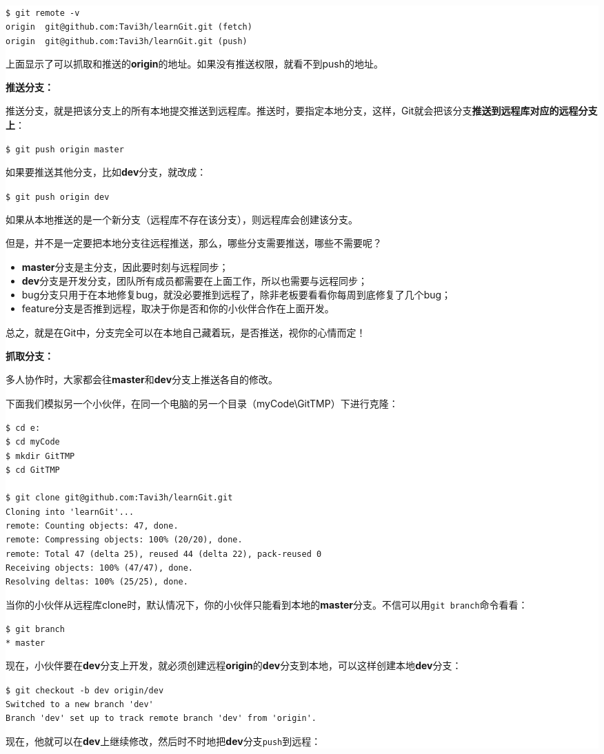     $ git remote -v
    origin  git@github.com:Tavi3h/learnGit.git (fetch)
    origin  git@github.com:Tavi3h/learnGit.git (push)

上面显示了可以抓取和推送的**origin**的地址。如果没有推送权限，就看不到push的地址。

**推送分支：**

推送分支，就是把该分支上的所有本地提交推送到远程库。推送时，要指定本地分支，这样，Git就会把该分支**推送到远程库对应的远程分支上**：

    $ git push origin master

如果要推送其他分支，比如**dev**分支，就改成：

    $ git push origin dev

如果从本地推送的是一个新分支（远程库不存在该分支），则远程库会创建该分支。

>
但是，并不是一定要把本地分支往远程推送，那么，哪些分支需要推送，哪些不需要呢？
>
- **master**分支是主分支，因此要时刻与远程同步；
- **dev**分支是开发分支，团队所有成员都需要在上面工作，所以也需要与远程同步；
- bug分支只用于在本地修复bug，就没必要推到远程了，除非老板要看看你每周到底修复了几个bug；
- feature分支是否推到远程，取决于你是否和你的小伙伴合作在上面开发。
>
总之，就是在Git中，分支完全可以在本地自己藏着玩，是否推送，视你的心情而定！

**抓取分支：**

多人协作时，大家都会往**master**和**dev**分支上推送各自的修改。

下面我们模拟另一个小伙伴，在同一个电脑的另一个目录（myCode\GitTMP）下进行克隆：

    $ cd e:
    $ cd myCode
    $ mkdir GitTMP
    $ cd GitTMP

    $ git clone git@github.com:Tavi3h/learnGit.git
    Cloning into 'learnGit'...
    remote: Counting objects: 47, done.
    remote: Compressing objects: 100% (20/20), done.
    remote: Total 47 (delta 25), reused 44 (delta 22), pack-reused 0
    Receiving objects: 100% (47/47), done.
    Resolving deltas: 100% (25/25), done.    

当你的小伙伴从远程库clone时，默认情况下，你的小伙伴只能看到本地的**master**分支。不信可以用`git branch`命令看看：

    $ git branch
    * master

现在，小伙伴要在**dev**分支上开发，就必须创建远程**origin**的**dev**分支到本地，可以这样创建本地**dev**分支：

    $ git checkout -b dev origin/dev
    Switched to a new branch 'dev'
    Branch 'dev' set up to track remote branch 'dev' from 'origin'.

现在，他就可以在**dev**上继续修改，然后时不时地把**dev**分支`push`到远程：
